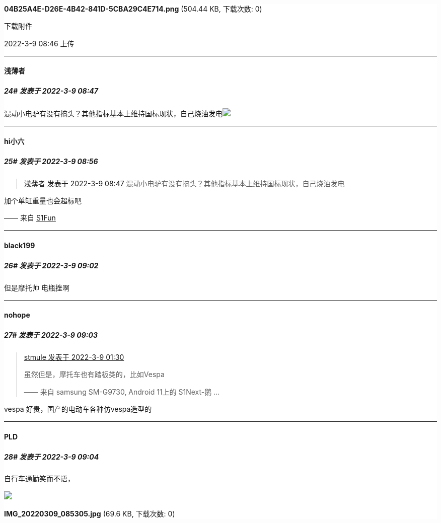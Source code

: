 <strong>04B25A4E-D26E-4B42-841D-5CBA29C4E714.png</strong> (504.44 KB, 下载次数: 0)

下载附件

2022-3-9 08:46 上传

*****

####  浅薄者  
##### 24#       发表于 2022-3-9 08:47

混动小电驴有没有搞头？其他指标基本上维持国标现状，自己烧油发电<img src="https://static.saraba1st.com/image/smiley/face2017/046.png" referrerpolicy="no-referrer">

*****

####  hi小六  
##### 25#       发表于 2022-3-9 08:56

<blockquote><a href="httphttps://bbs.saraba1st.com/2b/forum.php?mod=redirect&amp;goto=findpost&amp;pid=54972522&amp;ptid=2056755" target="_blank">浅薄者 发表于 2022-3-9 08:47</a>
混动小电驴有没有搞头？其他指标基本上维持国标现状，自己烧油发电</blockquote>
加个单缸重量也会超标吧

—— 来自 [S1Fun](https://s1fun.koalcat.com)

*****

####  black199  
##### 26#       发表于 2022-3-9 09:02

但是摩托帅 电瓶挫啊

*****

####  nohope  
##### 27#       发表于 2022-3-9 09:03

<blockquote><a href="httphttps://bbs.saraba1st.com/2b/forum.php?mod=redirect&amp;goto=findpost&amp;pid=54971223&amp;ptid=2056755" target="_blank">stmule 发表于 2022-3-9 01:30</a>

虽然但是，摩托车也有踏板类的，比如Vespa

—— 来自 samsung SM-G9730, Android 11上的 S1Next-鹅 ...</blockquote>
vespa 好贵，国产的电动车各种仿vespa造型的

*****

####  PLD  
##### 28#       发表于 2022-3-9 09:04

自行车通勤笑而不语，

<img src="https://img.saraba1st.com/forum/202203/09/090252vf3mnxnnfixjmh2i.jpg" referrerpolicy="no-referrer">

<strong>IMG_20220309_085305.jpg</strong> (69.6 KB, 下载次数: 0)
